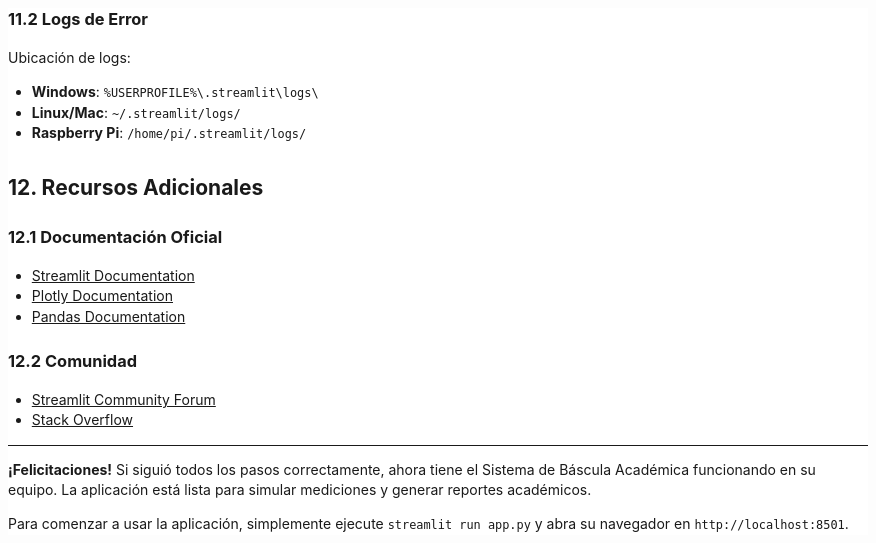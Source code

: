 ### 11.2 Logs de Error

Ubicación de logs:
- **Windows**: `%USERPROFILE%\.streamlit\logs\`
- **Linux/Mac**: `~/.streamlit/logs/`
- **Raspberry Pi**: `/home/pi/.streamlit/logs/`

## 12. Recursos Adicionales

### 12.1 Documentación Oficial
- [Streamlit Documentation](https://docs.streamlit.io/)
- [Plotly Documentation](https://plotly.com/python/)
- [Pandas Documentation](https://pandas.pydata.org/docs/)

### 12.2 Comunidad
- [Streamlit Community Forum](https://discuss.streamlit.io/)
- [Stack Overflow](https://stackoverflow.com/questions/tagged/streamlit)

---

**¡Felicitaciones!** Si siguió todos los pasos correctamente, ahora tiene el Sistema de Báscula Académica funcionando en su equipo. La aplicación está lista para simular mediciones y generar reportes académicos.

Para comenzar a usar la aplicación, simplemente ejecute `streamlit run app.py` y abra su navegador en `http://localhost:8501`.
